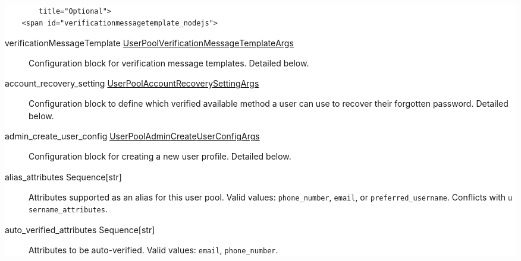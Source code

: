             title="Optional">
        <span id="verificationmessagetemplate_nodejs">
<a data-swiftype-name="resource-property" data-swiftype-type="text" href="#verificationmessagetemplate_nodejs" style="color: inherit; text-decoration: inherit;">verification<wbr>Message<wbr>Template</a>
</span>
        <span class="property-indicator"></span>
        <span class="property-type"><a href="#userpoolverificationmessagetemplate">User<wbr>Pool<wbr>Verification<wbr>Message<wbr>Template<wbr>Args</a></span>
    </dt>
    <dd><p>Configuration block for verification message templates. Detailed below.</p>
</dd></dl>
</pulumi-choosable>
</div>

<div>
<pulumi-choosable type="language" values="python">
<dl class="resources-properties"><dt class="property-optional"
            title="Optional">
        <span id="account_recovery_setting_python">
<a data-swiftype-name="resource-property" data-swiftype-type="text" href="#account_recovery_setting_python" style="color: inherit; text-decoration: inherit;">account_<wbr>recovery_<wbr>setting</a>
</span>
        <span class="property-indicator"></span>
        <span class="property-type"><a href="#userpoolaccountrecoverysetting">User<wbr>Pool<wbr>Account<wbr>Recovery<wbr>Setting<wbr>Args</a></span>
    </dt>
    <dd><p>Configuration block to define which verified available method a user can use to recover their forgotten password. Detailed below.</p>
</dd><dt class="property-optional"
            title="Optional">
        <span id="admin_create_user_config_python">
<a data-swiftype-name="resource-property" data-swiftype-type="text" href="#admin_create_user_config_python" style="color: inherit; text-decoration: inherit;">admin_<wbr>create_<wbr>user_<wbr>config</a>
</span>
        <span class="property-indicator"></span>
        <span class="property-type"><a href="#userpooladmincreateuserconfig">User<wbr>Pool<wbr>Admin<wbr>Create<wbr>User<wbr>Config<wbr>Args</a></span>
    </dt>
    <dd><p>Configuration block for creating a new user profile. Detailed below.</p>
</dd><dt class="property-optional property-replacement"
            title="Optional">
        <span id="alias_attributes_python">
<a data-swiftype-name="resource-property" data-swiftype-type="text" href="#alias_attributes_python" style="color: inherit; text-decoration: inherit;">alias_<wbr>attributes</a>
</span>
        <span class="property-indicator"></span>
        <span class="property-type">Sequence[str]</span>
    </dt>
    <dd><p>Attributes supported as an alias for this user pool. Valid values: <code>phone_number</code>, <code>email</code>, or <code>preferred_username</code>. Conflicts with <code>username_attributes</code>.</p>
</dd><dt class="property-optional"
            title="Optional">
        <span id="auto_verified_attributes_python">
<a data-swiftype-name="resource-property" data-swiftype-type="text" href="#auto_verified_attributes_python" style="color: inherit; text-decoration: inherit;">auto_<wbr>verified_<wbr>attributes</a>
</span>
        <span class="property-indicator"></span>
        <span class="property-type">Sequence[str]</span>
    </dt>
    <dd><p>Attributes to be auto-verified. Valid values: <code>email</code>, <code>phone_number</code>.</p>